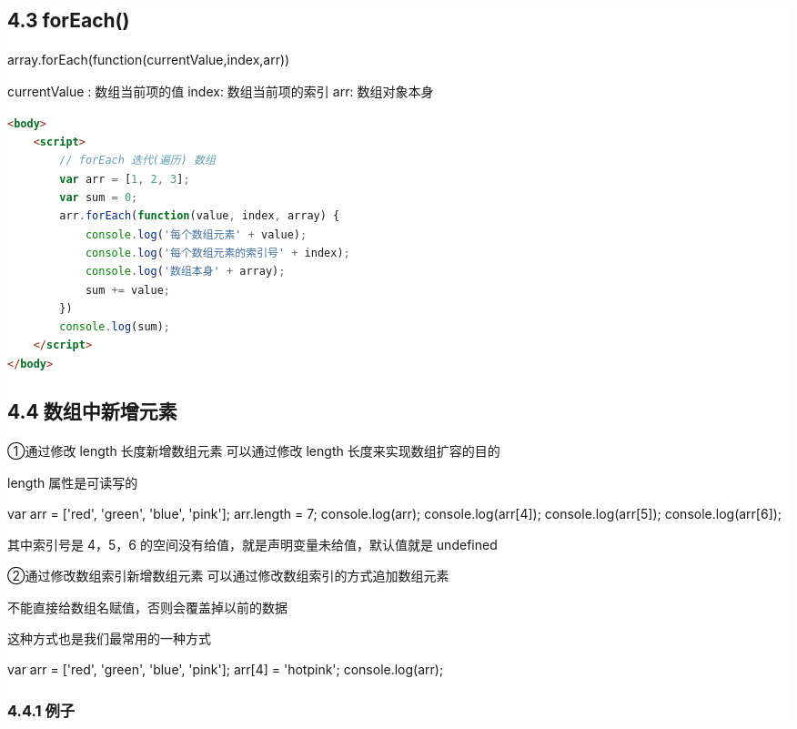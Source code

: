 ## 4.3 forEach()
array.forEach(function(currentValue,index,arr))

currentValue : 数组当前项的值
index: 数组当前项的索引
arr: 数组对象本身

```html
<body>
    <script>
        // forEach 迭代(遍历) 数组
        var arr = [1, 2, 3];
        var sum = 0;
        arr.forEach(function(value, index, array) {
            console.log('每个数组元素' + value);
            console.log('每个数组元素的索引号' + index);
            console.log('数组本身' + array);
            sum += value;
        })
        console.log(sum);
    </script>
</body>
```



## 4.4 数组中新增元素
①通过修改 length 长度新增数组元素
可以通过修改 length 长度来实现数组扩容的目的

length 属性是可读写的

var arr = ['red', 'green', 'blue', 'pink'];
arr.length = 7;
console.log(arr);
console.log(arr[4]);
console.log(arr[5]);
console.log(arr[6]);

其中索引号是 4，5，6 的空间没有给值，就是声明变量未给值，默认值就是 undefined

②通过修改数组索引新增数组元素
可以通过修改数组索引的方式追加数组元素

不能直接给数组名赋值，否则会覆盖掉以前的数据

这种方式也是我们最常用的一种方式

var arr = ['red', 'green', 'blue', 'pink'];
arr[4] = 'hotpink';
console.log(arr);


### 4.4.1 例子
